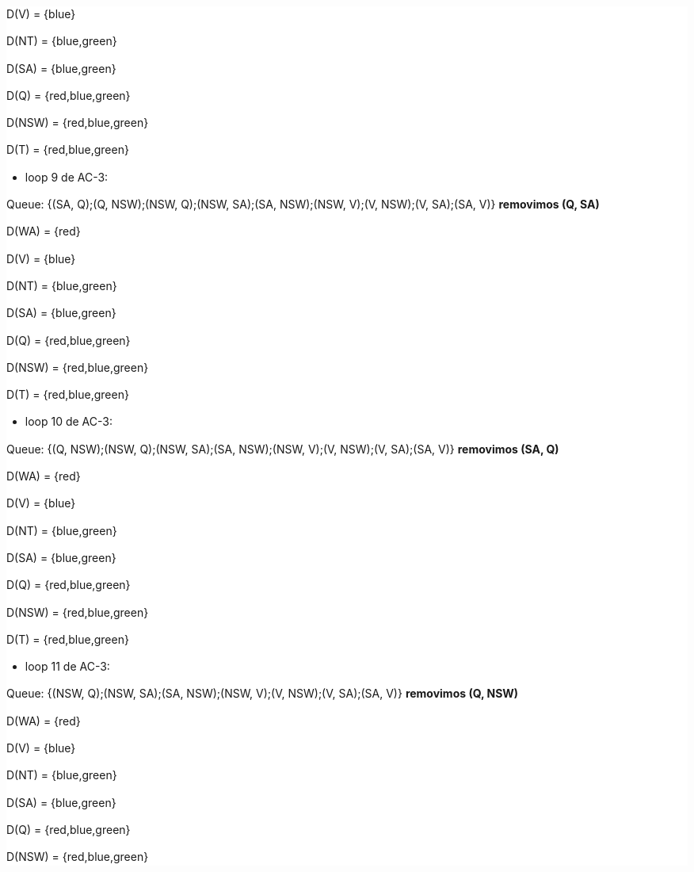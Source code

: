 D(V) = {blue}

D(NT) = {blue,green}

D(SA) = {blue,green}

D(Q) = {red,blue,green}

D(NSW) = {red,blue,green}

D(T) = {red,blue,green}

- loop 9 de AC-3:

Queue: {(SA, Q);(Q, NSW);(NSW, Q);(NSW, SA);(SA, NSW);(NSW, V);(V, NSW);(V, SA);(SA, V)} **removimos (Q, SA)**

D(WA) = {red}

D(V) = {blue}

D(NT) = {blue,green}

D(SA) = {blue,green}

D(Q) = {red,blue,green}

D(NSW) = {red,blue,green}

D(T) = {red,blue,green}

- loop 10 de AC-3:

Queue: {(Q, NSW);(NSW, Q);(NSW, SA);(SA, NSW);(NSW, V);(V, NSW);(V, SA);(SA, V)} **removimos (SA, Q)**

D(WA) = {red}

D(V) = {blue}

D(NT) = {blue,green}

D(SA) = {blue,green}

D(Q) = {red,blue,green}

D(NSW) = {red,blue,green}

D(T) = {red,blue,green}

- loop 11 de AC-3:

Queue: {(NSW, Q);(NSW, SA);(SA, NSW);(NSW, V);(V, NSW);(V, SA);(SA, V)} **removimos (Q, NSW)**

D(WA) = {red}

D(V) = {blue}

D(NT) = {blue,green}

D(SA) = {blue,green}

D(Q) = {red,blue,green}

D(NSW) = {red,blue,green}
